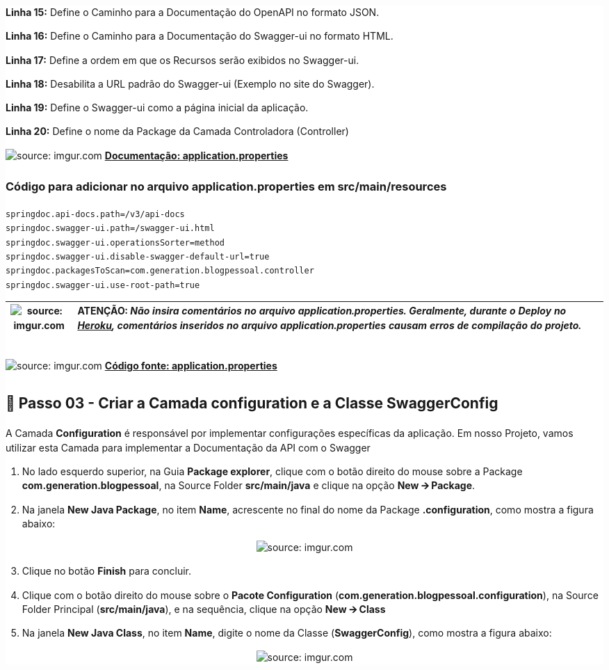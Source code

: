 **Linha 15:** Define o Caminho para a Documentação do OpenAPI no formato JSON.
	
**Linha 16:** Define o Caminho para a Documentação do Swagger-ui no formato HTML.
	
**Linha 17:** Define a ordem em que os Recursos serão exibidos no Swagger-ui.
	
**Linha 18:** Desabilita a URL padrão do Swagger-ui (Exemplo no site do Swagger).
	
**Linha 19:** Define o Swagger-ui como a página inicial da aplicação.
	
**Linha 20:** Define o nome da Package da Camada Controladora (Controller)

<div align="left"><img src="https://i.imgur.com/EWMO1wL.png" title="source: imgur.com" width="30px"/> <a href="https://springdoc.org/#properties" target="_blank"><b>Documentação: application.properties</b></a>

<br />

<h3>Código para adicionar no arquivo application.properties em src/main/resources</h3>

```properties
springdoc.api-docs.path=/v3/api-docs
springdoc.swagger-ui.path=/swagger-ui.html
springdoc.swagger-ui.operationsSorter=method
springdoc.swagger-ui.disable-swagger-default-url=true
springdoc.packagesToScan=com.generation.blogpessoal.controller
springdoc.swagger-ui.use-root-path=true
```

| <img src="https://i.imgur.com/oScAYGc.png" title="source: imgur.com" width="80px"/> | <div align="left"> **ATENÇÃO:** *Não insira comentários no arquivo application.properties. Geralmente, durante o Deploy no <a href="https://www.heroku.com" target="_blank">Heroku</a>, comentários inseridos no arquivo application.properties causam erros de compilação do projeto.* </div> |
| ------------------------------------------------------------ | ------------------------------------------------------------ |

<br />

 <div align="left"><img src="https://i.imgur.com/bQGvf3h.png" title="source: imgur.com" width="30px"/> <a href="https://github.com/conteudoGeneration/backend_blog_pessoal/blob/17-blog_pessoal_swagger/blogpessoal/src/main/resources/application.properties" target="_blank"><b>Código fonte: application.properties</b></a>

<br />

<h2>👣 Passo 03 - Criar a Camada configuration e a Classe SwaggerConfig</h2>

A Camada **Configuration** é responsável por  implementar configurações específicas da aplicação. Em nosso Projeto, vamos utilizar esta Camada para implementar a Documentação da API com o Swagger

1. No lado esquerdo superior, na Guia **Package explorer**, clique com o botão direito do mouse sobre a Package **com.generation.blogpessoal**, na Source Folder **src/main/java** e clique na opção  **New 🡪 Package**.

2. Na janela **New Java Package**, no item **Name**, acrescente no final do nome da Package **.configuration**, como mostra a figura abaixo:

<div align="center"><img src="https://i.imgur.com/oaQPqgK.png" title="source: imgur.com" /></div>

3. Clique no botão **Finish** para concluir.

4.  Clique com o botão direito do mouse sobre o **Pacote Configuration** (**com.generation.blogpessoal.configuration**), na Source Folder Principal (**src/main/java**), e na sequência, clique na opção **New 🡪 Class**

5. Na janela **New Java Class**, no item **Name**, digite o nome da Classe (**SwaggerConfig**), como mostra a figura abaixo:

<div align="center"><img src="https://i.imgur.com/LKkwrTA.png" title="source: imgur.com" /></div>
